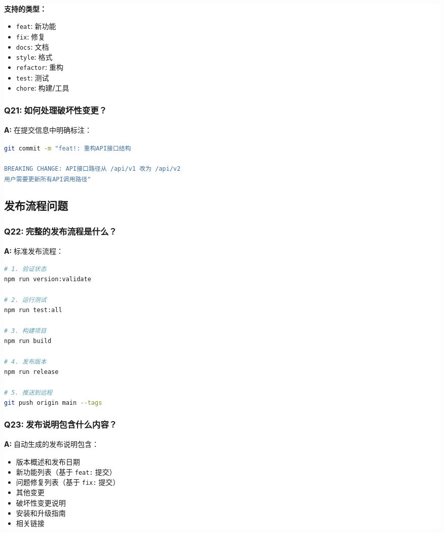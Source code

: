 **支持的类型：**
- `feat`: 新功能
- `fix`: 修复
- `docs`: 文档
- `style`: 格式
- `refactor`: 重构
- `test`: 测试
- `chore`: 构建/工具

### Q21: 如何处理破坏性变更？

**A:** 在提交信息中明确标注：

```bash
git commit -m "feat!: 重构API接口结构

BREAKING CHANGE: API接口路径从 /api/v1 改为 /api/v2
用户需要更新所有API调用路径"
```

## 发布流程问题

### Q22: 完整的发布流程是什么？

**A:** 标准发布流程：

```bash
# 1. 验证状态
npm run version:validate

# 2. 运行测试
npm run test:all

# 3. 构建项目
npm run build

# 4. 发布版本
npm run release

# 5. 推送到远程
git push origin main --tags
```

### Q23: 发布说明包含什么内容？

**A:** 自动生成的发布说明包含：

- 版本概述和发布日期
- 新功能列表（基于 `feat:` 提交）
- 问题修复列表（基于 `fix:` 提交）
- 其他变更
- 破坏性变更说明
- 安装和升级指南
- 相关链接
